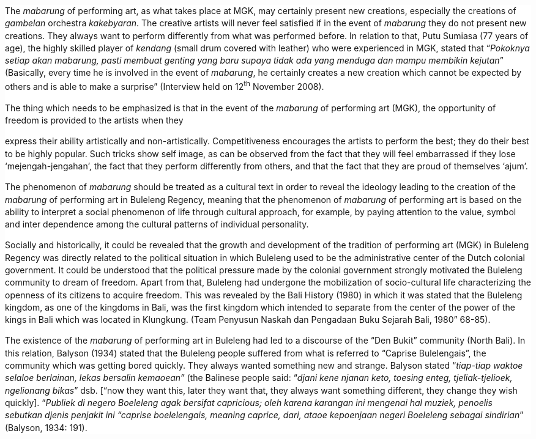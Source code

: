 <p><span class="font0">The </span><span class="font0" style="font-style:italic;">mabarung</span><span class="font0"> of performing art, as what takes place at MGK, may certainly present new creations, especially the creations of </span><span class="font0" style="font-style:italic;">gambelan</span><span class="font0"> orchestra </span><span class="font0" style="font-style:italic;">kakebyaran</span><span class="font0">. The creative artists will never feel satisfied if in the event of </span><span class="font0" style="font-style:italic;">mabarung</span><span class="font0"> they do not present new creations. They always want to perform differently from what was performed before. In relation to that, Putu Sumiasa (77 years of age), the highly skilled player of </span><span class="font0" style="font-style:italic;">kendang </span><span class="font0">(small drum covered with leather) who were experienced in MGK, stated that “</span><span class="font0" style="font-style:italic;">Pokoknya setiap akan mabarung, pasti membuat genting yang baru supaya tidak ada yang menduga dan mampu membikin kejutan</span><span class="font0">” (Basically, every time he is involved in the event of </span><span class="font0" style="font-style:italic;">mabarung</span><span class="font0">, he certainly creates a new creation which cannot be expected by others and is able to make a surprise” (Interview held on 12<sup>th</sup> November 2008).</span></p>
<p><span class="font0">The thing which needs to be emphasized is that in the event of the </span><span class="font0" style="font-style:italic;">mabarung</span><span class="font0"> of performing art (MGK), the opportunity of freedom is provided to the artists when they</span></p>
<p><span class="font0">express their ability artistically and non-artistically. Competitiveness encourages the artists to perform the best; they do their best to be highly popular. Such tricks show self image, as can be observed from the fact that they will feel embarrassed if they lose ‘mejengah-jengahan’, the fact that they perform differently from others, and that the fact that they are proud of themselves ‘ajum’.</span></p>
<p><span class="font0">The phenomenon of </span><span class="font0" style="font-style:italic;">mabarung</span><span class="font0"> should be treated as a cultural text in order to reveal the ideology leading to the creation of the </span><span class="font0" style="font-style:italic;">mabarung</span><span class="font0"> of performing art in Buleleng Regency, meaning that the phenomenon of </span><span class="font0" style="font-style:italic;">mabarung</span><span class="font0"> of performing art is based on the ability to interpret a social phenomenon of life through cultural approach, for example, by paying attention to the value, symbol and inter dependence among the cultural patterns of individual personality.</span></p>
<p><span class="font0">Socially and historically, it could be revealed that the growth and development of the tradition of performing art (MGK) in Buleleng Regency was directly related to the political situation in which Buleleng used to be the administrative center of the Dutch colonial government. It could be understood that the political pressure made by the colonial government strongly motivated the Buleleng community to dream of freedom. Apart from that, Buleleng had undergone the mobilization of socio-cultural life characterizing the openness of its citizens to acquire freedom. This was revealed by the Bali History (1980) in which it was stated that the Buleleng kingdom, as one of the kingdoms in Bali, was the first kingdom which intended to separate from the center of the power of the kings in Bali which was located in Klungkung. (Team Penyusun Naskah dan Pengadaan Buku Sejarah Bali, 1980” 68-85).</span></p>
<p><span class="font0">The existence of the </span><span class="font0" style="font-style:italic;">mabarung</span><span class="font0"> of performing art in Buleleng had led to a discourse of the “Den Bukit” community (North Bali). In this relation, Balyson (1934) stated that the Buleleng people suffered from what is referred to “Caprise Bulelengais”, the community which was getting bored quickly. They always wanted something new and strange. Balyson stated “</span><span class="font0" style="font-style:italic;">tiap-tiap waktoe selaloe berlainan, lekas bersalin kemaoean”</span><span class="font0"> (the Balinese people said: “</span><span class="font0" style="font-style:italic;">djani kene njanan keto, toesing enteg, tjeliak-tjelioek, ngelionang bikas</span><span class="font0">” dsb. [“now they want this, later they want that, they always want something different, they change they wish quickly]. “</span><span class="font0" style="font-style:italic;">Publiek di negero Boeleleng agak bersifat capricious; oleh karena karangan ini mengenai hal muziek, penoelis sebutkan djenis penjakit ini “caprise boelelengais, meaning caprice, dari, ataoe kepoenjaan negeri Boeleleng sebagai sindirian</span><span class="font0">” (Balyson, 1934: 191).</span></p>